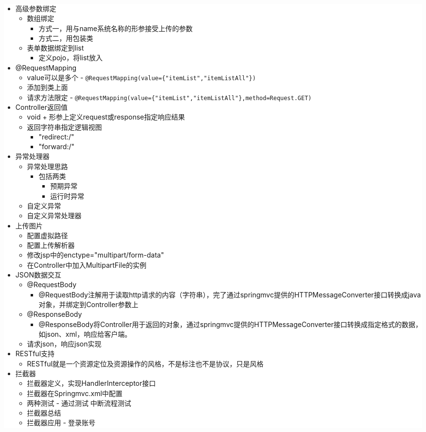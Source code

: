 * 高级参数绑定
  * 数组绑定
    * 方式一，用与name系统名称的形参接受上传的参数
    * 方式二，用包装类
  * 表单数据绑定到list
    * 定义pojo，将list放入
* @RequestMapping
  * value可以是多个 - `@RequestMapping(value={"itemList","itemListAll"})`
  * 添加到类上面
  * 请求方法限定 - `@RequestMapping(value={"itemList","itemListAll"},method=Request.GET)`
* Controller返回值
  * void + 形参上定义request或response指定响应结果
  * 返回字符串指定逻辑视图
    * "redirect:/"
    * "forward:/"
* 异常处理器
  * 异常处理思路
    * 包括两类
      * 预期异常
      * 运行时异常
  * 自定义异常
  * 自定义异常处理器
* 上传图片
  * 配置虚拟路径
  * 配置上传解析器
  * 修改jsp中的enctype="multipart/form-data"
  * 在Controller中加入MultipartFile的实例
* JSON数据交互
  * @RequestBody
    * @RequestBody注解用于读取http请求的内容（字符串），完了通过springmvc提供的HTTPMessageConverter接口转换成java对象，并绑定到Controller参数上
  * @ResponseBody
    * @ResponseBody将Controller用于返回的对象，通过springmvc提供的HTTPMessageConverter接口转换成指定格式的数据，如json、xml，响应给客户端。
  * 请求json，响应json实现
* RESTful支持
  * RESTful就是一个资源定位及资源操作的风格，不是标注也不是协议，只是风格
* 拦截器
  * 拦截器定义，实现HandlerInterceptor接口
  * 拦截器在Springmvc.xml中配置
  * 两种测试 - 通过测试 中断流程测试
  * 拦截器总结
  * 拦截器应用 - 登录账号
